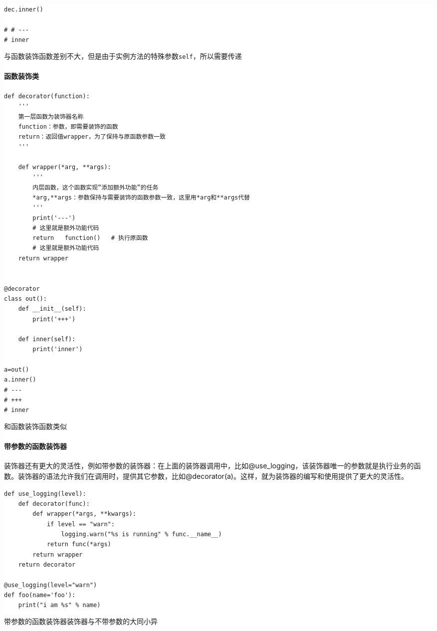 ```
dec.inner()

# # ---
# inner
```
与函数装饰函数差别不大，但是由于实例方法的特殊参数`self`，所以需要传递

#### 函数装饰类
```
def decorator(function):
    '''
    第一层函数为装饰器名称
    function：参数，即需要装饰的函数
    return：返回值wrapper，为了保持与原函数参数一致
    '''

    def wrapper(*arg, **args):
        '''
        内层函数，这个函数实现“添加额外功能”的任务
        *arg,**args：参数保持与需要装饰的函数参数一致，这里用*arg和**args代替
        '''
        print('---')
        # 这里就是额外功能代码
        return   function()   # 执行原函数
        # 这里就是额外功能代码
    return wrapper


@decorator
class out():
    def __init__(self):
        print('+++')

    def inner(self):
        print('inner')

a=out()
a.inner()
# ---
# +++
# inner
```
和函数装饰函数类似

#### 带参数的函数装饰器
装饰器还有更大的灵活性，例如带参数的装饰器：在上面的装饰器调用中，比如@use_logging，该装饰器唯一的参数就是执行业务的函数。装饰器的语法允许我们在调用时，提供其它参数，比如@decorator(a)。这样，就为装饰器的编写和使用提供了更大的灵活性。

```
def use_logging(level):
    def decorator(func):
        def wrapper(*args, **kwargs):
            if level == "warn":
                logging.warn("%s is running" % func.__name__)
            return func(*args)
        return wrapper
    return decorator

@use_logging(level="warn")
def foo(name='foo'):
    print("i am %s" % name)
```
带参数的函数装饰器装饰器与不带参数的大同小异
